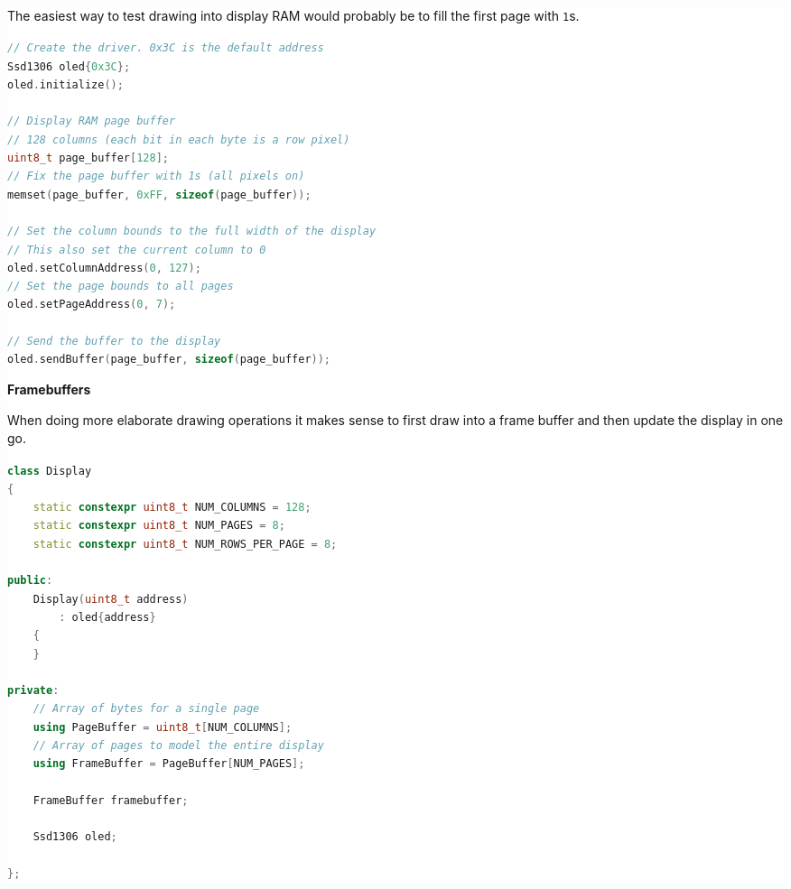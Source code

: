 The easiest way to test drawing into display RAM would probably be to fill the first page with `1`s.

```c++
// Create the driver. 0x3C is the default address
Ssd1306 oled{0x3C};
oled.initialize();

// Display RAM page buffer
// 128 columns (each bit in each byte is a row pixel)
uint8_t page_buffer[128];
// Fix the page buffer with 1s (all pixels on)
memset(page_buffer, 0xFF, sizeof(page_buffer));

// Set the column bounds to the full width of the display
// This also set the current column to 0
oled.setColumnAddress(0, 127);
// Set the page bounds to all pages
oled.setPageAddress(0, 7);

// Send the buffer to the display
oled.sendBuffer(page_buffer, sizeof(page_buffer));
```

**Framebuffers**

When doing more elaborate drawing operations it makes sense to first draw into a frame buffer and then update the display in one go.

```c++
class Display
{
    static constexpr uint8_t NUM_COLUMNS = 128;
    static constexpr uint8_t NUM_PAGES = 8;
    static constexpr uint8_t NUM_ROWS_PER_PAGE = 8;

public:
    Display(uint8_t address)
        : oled{address}
    {
    }

private:
    // Array of bytes for a single page
    using PageBuffer = uint8_t[NUM_COLUMNS];
    // Array of pages to model the entire display
    using FrameBuffer = PageBuffer[NUM_PAGES];

    FrameBuffer framebuffer;

    Ssd1306 oled;

};
```
